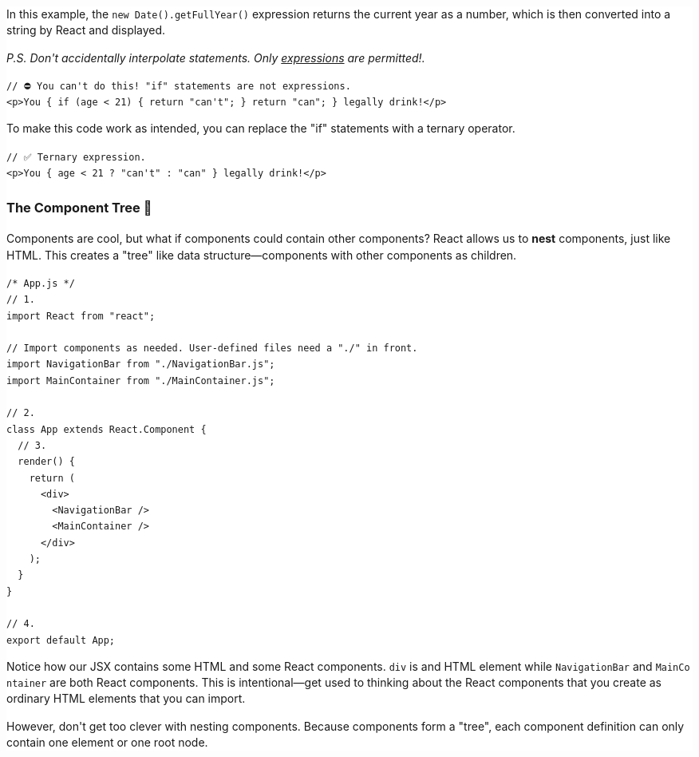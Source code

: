 In this example,  the `new Date().getFullYear()` expression returns the current year as a number, which is then converted into a string by React and displayed.

*P.S. Don't accidentally interpolate statements. Only [expressions](https://stackoverflow.com/questions/18443801/in-programming-what-is-an-expression) are permitted!.*

```react
// ⛔️ You can't do this! "if" statements are not expressions.
<p>You { if (age < 21) { return "can't"; } return "can"; } legally drink!</p>
```

To make this code work as intended, you can replace the "if" statements with a ternary operator.

```react
// ✅ Ternary expression.
<p>You { age < 21 ? "can't" : "can" } legally drink!</p>
```

### The Component Tree 🌴

Components are cool, but what if components could contain other components? React allows us to **nest** components, just like HTML. This creates a "tree" like data structure—components with other components as children.

```react
/* App.js */
// 1. 
import React from "react";

// Import components as needed. User-defined files need a "./" in front.
import NavigationBar from "./NavigationBar.js";
import MainContainer from "./MainContainer.js";

// 2.
class App extends React.Component {
  // 3.
  render() {
    return (
      <div>
        <NavigationBar />
        <MainContainer />
      </div>
    );
  }
}

// 4.
export default App;
```

Notice how our JSX contains some HTML and some React components. `div` is and HTML element while `NavigationBar` and `MainContainer` are both React components. This is intentional—get used to thinking about the React components that you create as ordinary HTML elements that you can import.

However, don't get too clever with nesting components. Because components form a "tree", each component definition can only contain one element or one root node.
